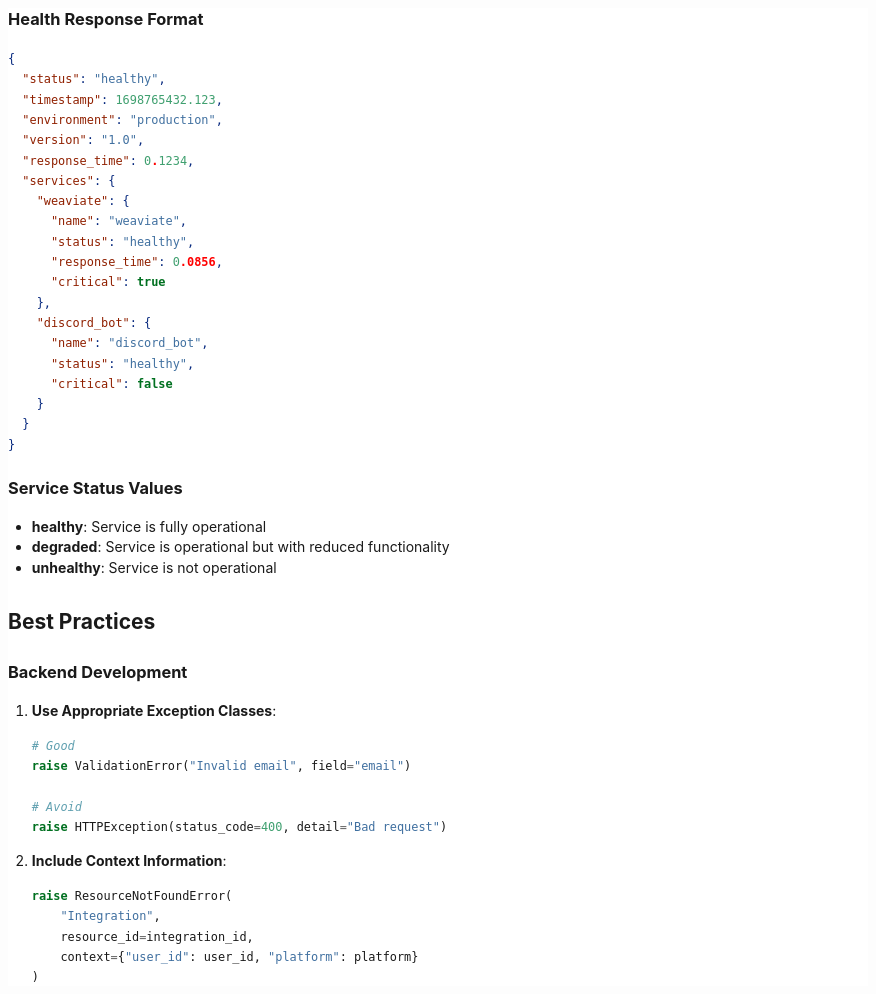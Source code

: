 ### Health Response Format

```json
{
  "status": "healthy",
  "timestamp": 1698765432.123,
  "environment": "production",
  "version": "1.0",
  "response_time": 0.1234,
  "services": {
    "weaviate": {
      "name": "weaviate",
      "status": "healthy",
      "response_time": 0.0856,
      "critical": true
    },
    "discord_bot": {
      "name": "discord_bot",
      "status": "healthy",
      "critical": false
    }
  }
}
```

### Service Status Values

- **healthy**: Service is fully operational
- **degraded**: Service is operational but with reduced functionality
- **unhealthy**: Service is not operational

## Best Practices

### Backend Development

1. **Use Appropriate Exception Classes**:
   ```python
   # Good
   raise ValidationError("Invalid email", field="email")
   
   # Avoid
   raise HTTPException(status_code=400, detail="Bad request")
   ```

2. **Include Context Information**:
   ```python
   raise ResourceNotFoundError(
       "Integration",
       resource_id=integration_id,
       context={"user_id": user_id, "platform": platform}
   )
   ```
